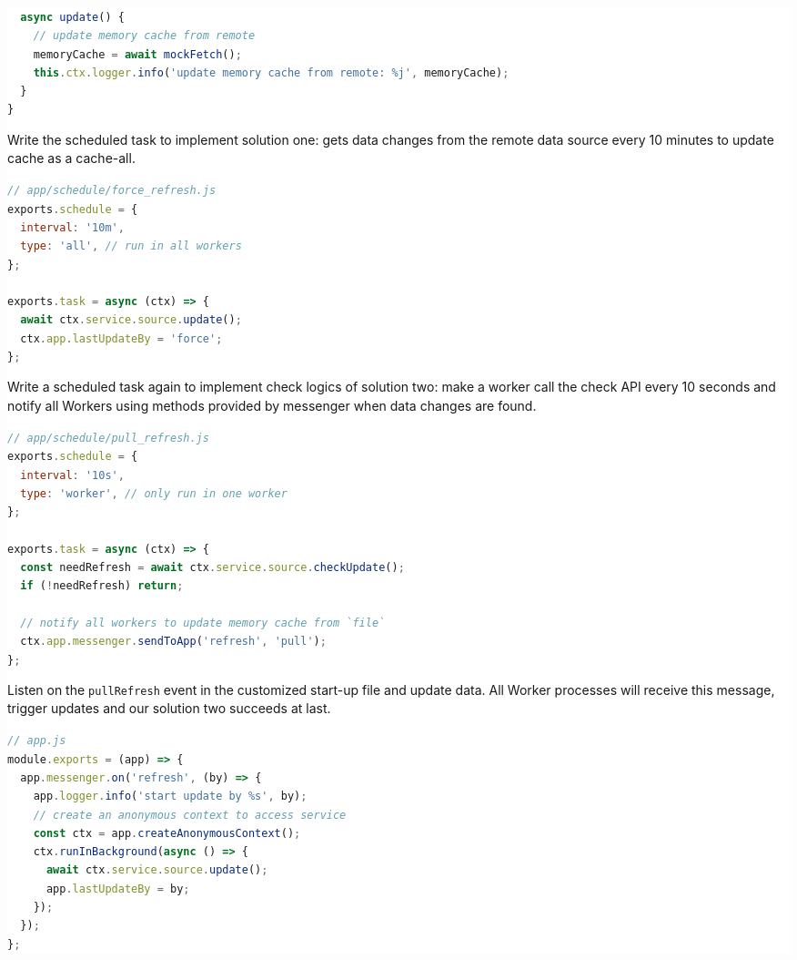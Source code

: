 ```js
  async update() {
    // update memory cache from remote
    memoryCache = await mockFetch();
    this.ctx.logger.info('update memory cache from remote: %j', memoryCache);
  }
}
```

Write the scheduled task to implement solution one: gets data changes from the remote data source every 10 minutes to update cache as a cache-all.

```js
// app/schedule/force_refresh.js
exports.schedule = {
  interval: '10m',
  type: 'all', // run in all workers
};

exports.task = async (ctx) => {
  await ctx.service.source.update();
  ctx.app.lastUpdateBy = 'force';
};
```

Write a scheduled task again to implement check logics of solution two: make a worker call the check API every 10 seconds and notify all Workers using methods provided by messenger when data changes are found.

```js
// app/schedule/pull_refresh.js
exports.schedule = {
  interval: '10s',
  type: 'worker', // only run in one worker
};

exports.task = async (ctx) => {
  const needRefresh = await ctx.service.source.checkUpdate();
  if (!needRefresh) return;

  // notify all workers to update memory cache from `file`
  ctx.app.messenger.sendToApp('refresh', 'pull');
};
```

Listen on the `pullRefresh` event in the customized start-up file and update data. All Worker processes will receive this message, trigger updates and our solution two succeeds at last.

```js
// app.js
module.exports = (app) => {
  app.messenger.on('refresh', (by) => {
    app.logger.info('start update by %s', by);
    // create an anonymous context to access service
    const ctx = app.createAnonymousContext();
    ctx.runInBackground(async () => {
      await ctx.service.source.update();
      app.lastUpdateBy = by;
    });
  });
};
```
